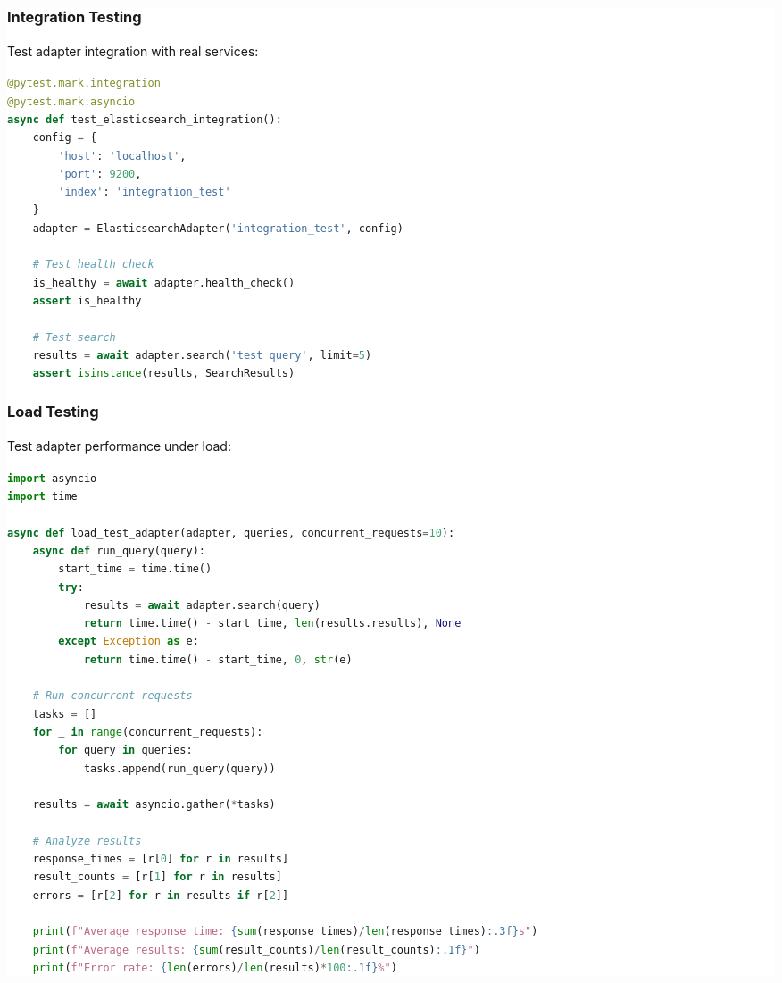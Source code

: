 ### Integration Testing

Test adapter integration with real services:

```python
@pytest.mark.integration
@pytest.mark.asyncio
async def test_elasticsearch_integration():
    config = {
        'host': 'localhost',
        'port': 9200,
        'index': 'integration_test'
    }
    adapter = ElasticsearchAdapter('integration_test', config)
    
    # Test health check
    is_healthy = await adapter.health_check()
    assert is_healthy
    
    # Test search
    results = await adapter.search('test query', limit=5)
    assert isinstance(results, SearchResults)
```

### Load Testing

Test adapter performance under load:

```python
import asyncio
import time

async def load_test_adapter(adapter, queries, concurrent_requests=10):
    async def run_query(query):
        start_time = time.time()
        try:
            results = await adapter.search(query)
            return time.time() - start_time, len(results.results), None
        except Exception as e:
            return time.time() - start_time, 0, str(e)
    
    # Run concurrent requests
    tasks = []
    for _ in range(concurrent_requests):
        for query in queries:
            tasks.append(run_query(query))
    
    results = await asyncio.gather(*tasks)
    
    # Analyze results
    response_times = [r[0] for r in results]
    result_counts = [r[1] for r in results]
    errors = [r[2] for r in results if r[2]]
    
    print(f"Average response time: {sum(response_times)/len(response_times):.3f}s")
    print(f"Average results: {sum(result_counts)/len(result_counts):.1f}")
    print(f"Error rate: {len(errors)/len(results)*100:.1f}%")
```
